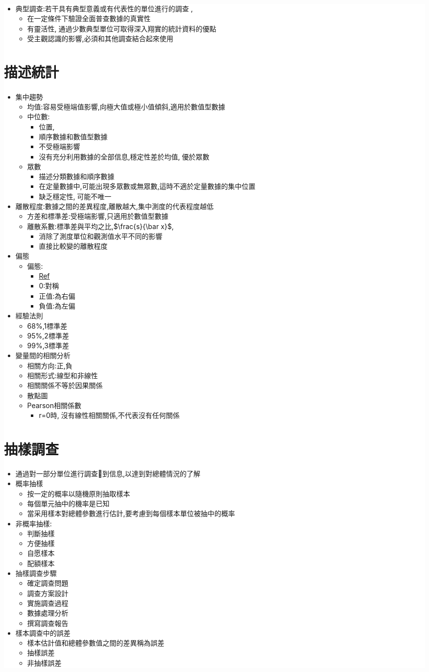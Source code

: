   - 典型調查:若干具有典型意義或有代表性的單位進行的調查 ,
    - 在一定條件下驗證全面普查數據的真實性
    - 有靈活性, 通過少數典型單位可取得深入翔實的統計資料的優點
    - 受主觀認識的影響,必須和其他調查結合起來使用

# 描述統計
- 集中趨勢
  - 均值:容易受極端值影響,向極大值或極小值傾斜,適用於數值型數據
  - 中位數:
    - 位置, 
    - 順序數據和數值型數據
    - 不受極端影響
    - 沒有充分利用數據的全部信息,穩定性差於均值, 優於眾數
  - 眾數
    - 描述分類數據和順序數據
    - 在定量數據中,可能出現多眾數或無眾數,這時不適於定量數據的集中位置
    - 缺乏穩定性, 可能不唯一
- 離散程度:數據之間的差異程度,離散越大,集中測度的代表程度越低
  - 方差和標準差:受極端影響,只適用於數值型數據
  - 離散系數:標準差與平均之比,$\frac{s}{\bar x}$,
    - 消除了測度單位和觀測值水平不同的影響
    - 直接比較變的離散程度
- 偏態
  - 偏態:
    - [Ref](https://chchoiw.github.io/posts/2021/05/stat_3/)
    - 0:對稱 
    - 正值:為右偏
    - 負值:為左偏
- 經驗法則 
  - 68%,1標準差
  - 95%,2標準差
  - 99%,3標準差
- 變量間的相關分析
  - 相關方向:正,負
  - 相關形式:線型和非線性
  - 相關關係不等於因果關係
  - 散點圖
  - Pearson相關係數
    - r=0時, 沒有線性相關關係,不代表沒有任何關係

# 抽樣調查
- 通過對一部分單位進行調查𢔽到信息,以達到對總體情況的了解
- 概率抽樣
  - 按一定的概率以隨機原則抽取樣本
  - 每個單元抽中的機率是已知
  - 當采用樣本對總體參數進行估計,要考慮到每個樣本單位被抽中的概率
- 非概率抽樣:
  - 判斷抽樣
  - 方便抽樣
  - 自愿樣本
  - 配額樣本
- 抽樣調查步驟
  - 確定調查問題
  - 調查方案設計
  - 實施調查過程
  - 數據處理分析
  - 撰寫調查報告
- 樣本調查中的誤差
  - 樣本估計值和總體參數值之間的差異稱為誤差
  - 抽樣誤差
  - 非抽樣誤差